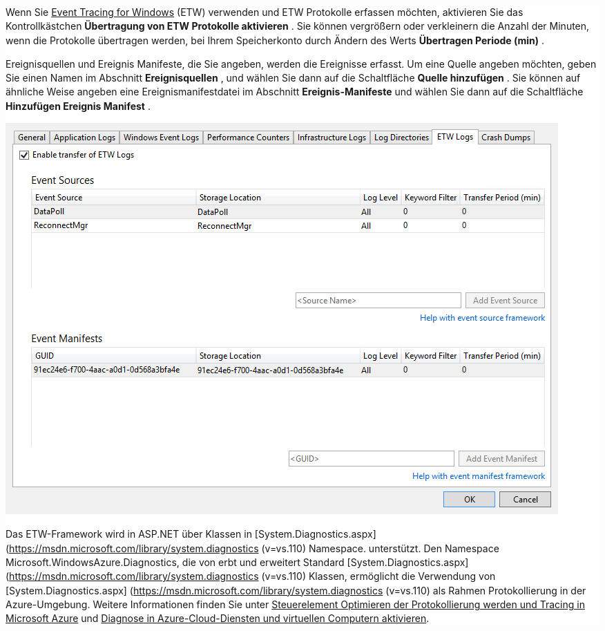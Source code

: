 Wenn Sie [Event Tracing for Windows](https://msdn.microsoft.com/library/windows/desktop/bb968803(v=vs.85).aspx) (ETW) verwenden und ETW Protokolle erfassen möchten, aktivieren Sie das Kontrollkästchen **Übertragung von ETW Protokolle aktivieren** . Sie können vergrößern oder verkleinern die Anzahl der Minuten, wenn die Protokolle übertragen werden, bei Ihrem Speicherkonto durch Ändern des Werts **Übertragen Periode (min)** .

Ereignisquellen und Ereignis Manifeste, die Sie angeben, werden die Ereignisse erfasst. Um eine Quelle angeben möchten, geben Sie einen Namen im Abschnitt **Ereignisquellen** , und wählen Sie dann auf die Schaltfläche **Quelle hinzufügen** . Sie können auf ähnliche Weise angeben eine Ereignismanifestdatei im Abschnitt **Ereignis-Manifeste** und wählen Sie dann auf die Schaltfläche **Hinzufügen Ereignis Manifest** .

  ![ETW-Protokolle](./media/vs-azure-tools-diagnostics-for-cloud-services-and-virtual-machines/IC766025.png)

  Das ETW-Framework wird in ASP.NET über Klassen in [System.Diagnostics.aspx] (https://msdn.microsoft.com/library/system.diagnostics (v=vs.110) Namespace. unterstützt. Den Namespace Microsoft.WindowsAzure.Diagnostics, die von erbt und erweitert Standard [System.Diagnostics.aspx] (https://msdn.microsoft.com/library/system.diagnostics (v=vs.110) Klassen, ermöglicht die Verwendung von [System.Diagnostics.aspx] (https://msdn.microsoft.com/library/system.diagnostics (v=vs.110) als Rahmen Protokollierung in der Azure-Umgebung. Weitere Informationen finden Sie unter [Steuerelement Optimieren der Protokollierung werden und Tracing in Microsoft Azure](https://msdn.microsoft.com/magazine/ff714589.aspx) und [Diagnose in Azure-Cloud-Diensten und virtuellen Computern aktivieren](./cloud-services/cloud-services-dotnet-diagnostics.md).
